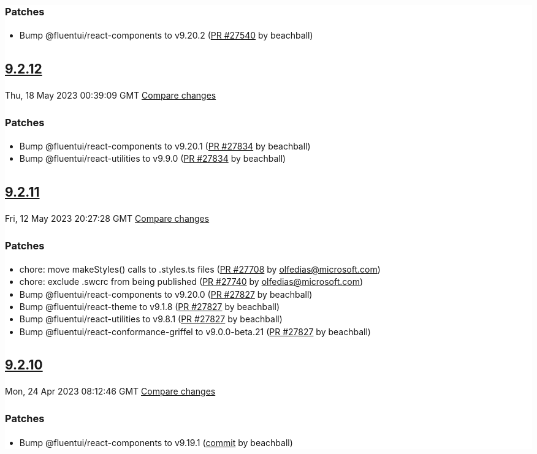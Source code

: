 ### Patches

- Bump @fluentui/react-components to v9.20.2 ([PR #27540](https://github.com/microsoft/fluentui/pull/27540) by beachball)

## [9.2.12](https://github.com/microsoft/fluentui/tree/@fluentui/react-migration-v8-v9_v9.2.12)

Thu, 18 May 2023 00:39:09 GMT 
[Compare changes](https://github.com/microsoft/fluentui/compare/@fluentui/react-migration-v8-v9_v9.2.11..@fluentui/react-migration-v8-v9_v9.2.12)

### Patches

- Bump @fluentui/react-components to v9.20.1 ([PR #27834](https://github.com/microsoft/fluentui/pull/27834) by beachball)
- Bump @fluentui/react-utilities to v9.9.0 ([PR #27834](https://github.com/microsoft/fluentui/pull/27834) by beachball)

## [9.2.11](https://github.com/microsoft/fluentui/tree/@fluentui/react-migration-v8-v9_v9.2.11)

Fri, 12 May 2023 20:27:28 GMT 
[Compare changes](https://github.com/microsoft/fluentui/compare/@fluentui/react-migration-v8-v9_v9.2.10..@fluentui/react-migration-v8-v9_v9.2.11)

### Patches

- chore: move makeStyles() calls to .styles.ts files ([PR #27708](https://github.com/microsoft/fluentui/pull/27708) by olfedias@microsoft.com)
- chore: exclude .swcrc from being published ([PR #27740](https://github.com/microsoft/fluentui/pull/27740) by olfedias@microsoft.com)
- Bump @fluentui/react-components to v9.20.0 ([PR #27827](https://github.com/microsoft/fluentui/pull/27827) by beachball)
- Bump @fluentui/react-theme to v9.1.8 ([PR #27827](https://github.com/microsoft/fluentui/pull/27827) by beachball)
- Bump @fluentui/react-utilities to v9.8.1 ([PR #27827](https://github.com/microsoft/fluentui/pull/27827) by beachball)
- Bump @fluentui/react-conformance-griffel to v9.0.0-beta.21 ([PR #27827](https://github.com/microsoft/fluentui/pull/27827) by beachball)

## [9.2.10](https://github.com/microsoft/fluentui/tree/@fluentui/react-migration-v8-v9_v9.2.10)

Mon, 24 Apr 2023 08:12:46 GMT 
[Compare changes](https://github.com/microsoft/fluentui/compare/@fluentui/react-migration-v8-v9_v9.2.9..@fluentui/react-migration-v8-v9_v9.2.10)

### Patches

- Bump @fluentui/react-components to v9.19.1 ([commit](https://github.com/microsoft/fluentui/commit/505433ac64f144c9cca456097413d6af4582e5ee) by beachball)
